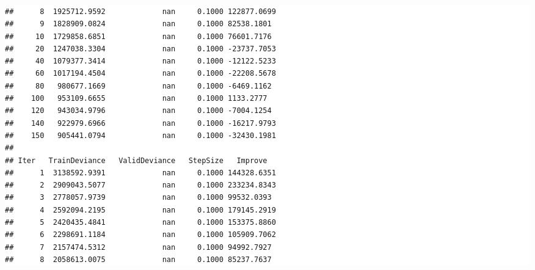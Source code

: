     ##      8  1925712.9592             nan     0.1000 122877.0699
    ##      9  1828909.0824             nan     0.1000 82538.1801
    ##     10  1729858.6851             nan     0.1000 76601.7176
    ##     20  1247038.3304             nan     0.1000 -23737.7053
    ##     40  1079377.3414             nan     0.1000 -12122.5233
    ##     60  1017194.4504             nan     0.1000 -22208.5678
    ##     80   980677.1669             nan     0.1000 -6469.1162
    ##    100   953109.6655             nan     0.1000 1133.2777
    ##    120   943034.9796             nan     0.1000 -7004.1254
    ##    140   922979.6966             nan     0.1000 -16217.9793
    ##    150   905441.0794             nan     0.1000 -32430.1981
    ## 
    ## Iter   TrainDeviance   ValidDeviance   StepSize   Improve
    ##      1  3138592.9391             nan     0.1000 144328.6351
    ##      2  2909043.5077             nan     0.1000 233234.8343
    ##      3  2778057.9739             nan     0.1000 99532.0393
    ##      4  2592094.2195             nan     0.1000 179145.2919
    ##      5  2420435.4841             nan     0.1000 153375.8860
    ##      6  2298691.1184             nan     0.1000 105909.7062
    ##      7  2157474.5312             nan     0.1000 94992.7927
    ##      8  2058613.0075             nan     0.1000 85237.7637
